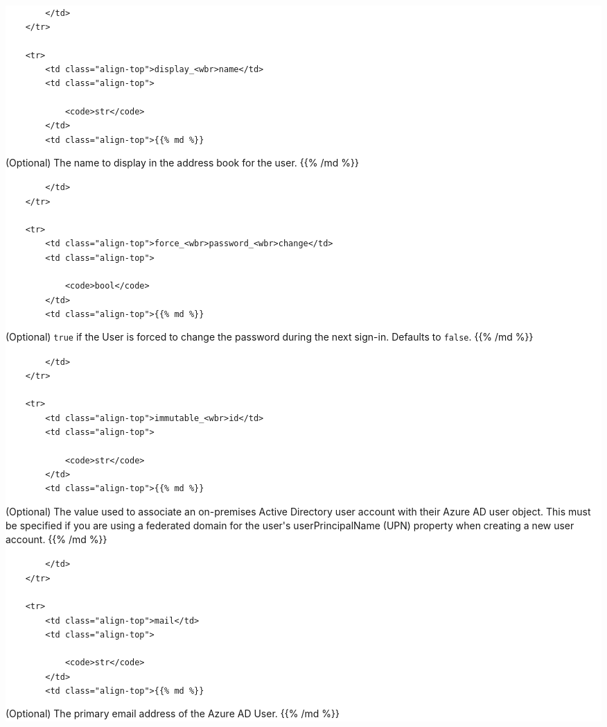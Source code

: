             
            </td>
        </tr>
    
        <tr>
            <td class="align-top">display_<wbr>name</td>
            <td class="align-top">
                
                <code>str</code>
            </td>
            <td class="align-top">{{% md %}} 
 (Optional)
The name to display in the address book for the user.
 {{% /md %}}

            
            </td>
        </tr>
    
        <tr>
            <td class="align-top">force_<wbr>password_<wbr>change</td>
            <td class="align-top">
                
                <code>bool</code>
            </td>
            <td class="align-top">{{% md %}} 
 (Optional)
`true` if the User is forced to change the password during the next sign-in. Defaults to `false`.
 {{% /md %}}

            
            </td>
        </tr>
    
        <tr>
            <td class="align-top">immutable_<wbr>id</td>
            <td class="align-top">
                
                <code>str</code>
            </td>
            <td class="align-top">{{% md %}} 
 (Optional)
The value used to associate an on-premises Active Directory user account with their Azure AD user object. This must be specified if you are using a federated domain for the user&#39;s userPrincipalName (UPN) property when creating a new user account. 
 {{% /md %}}

            
            </td>
        </tr>
    
        <tr>
            <td class="align-top">mail</td>
            <td class="align-top">
                
                <code>str</code>
            </td>
            <td class="align-top">{{% md %}} 
 (Optional)
The primary email address of the Azure AD User.
 {{% /md %}}
